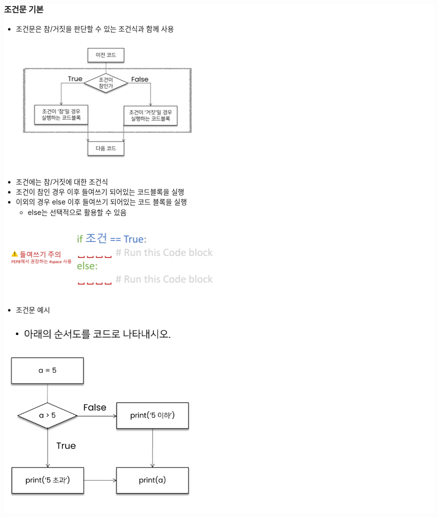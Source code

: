 ### 조건문 기본
- 조건문은 참/거짓을 판단할 수 있는 조건식과 함께 사용
  
![조건문1](../image/20230117/20230117_2.PNG)

- 조건에는 참/거짓에 대한 조건식
- 조건이 참인 경우 이후 들여쓰기 되어있는 코드블록을 실행
- 이외의 경우 else 이후 들여쓰기 되어있는 코드 블록을 실행
  - else는 선택적으로 활용할 수 있음
  
![조건문2](../image/20230117/20230117_3.PNG)

- 조건문 예시
  
![조건문 예시](../image/20230117/20230117_4.PNG)
